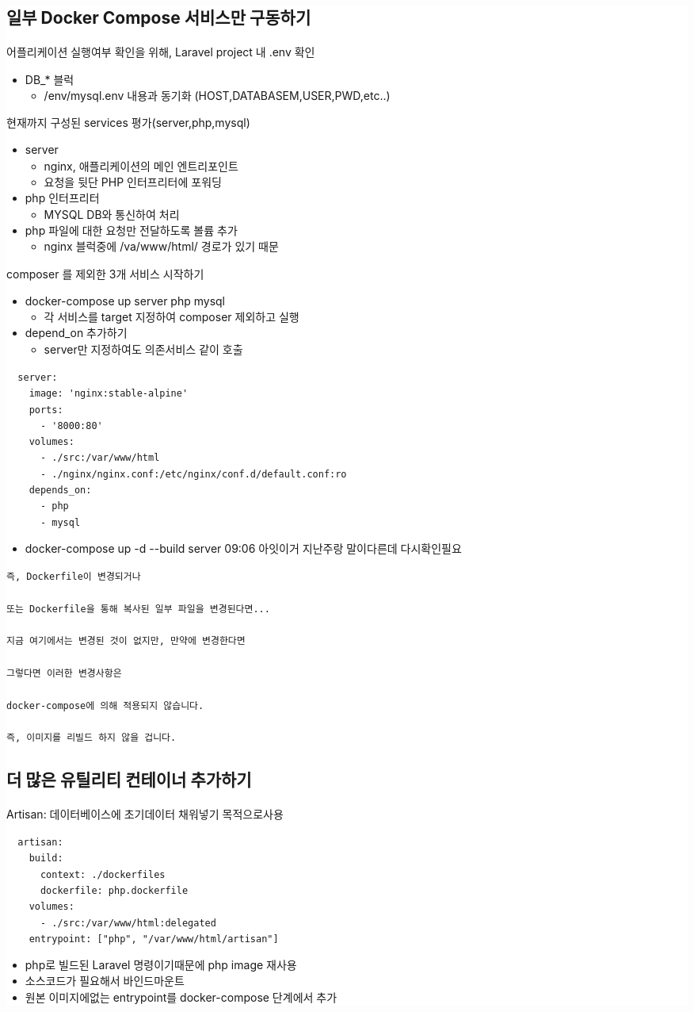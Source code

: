 ## 일부 Docker Compose 서비스만 구동하기
어플리케이션 실행여부 확인을 위해, Laravel project 내 .env 확인
- DB_* 블럭
  - /env/mysql.env 내용과 동기화 (HOST,DATABASEM,USER,PWD,etc..)

현재까지 구성된 services 평가(server,php,mysql)
- server
  - nginx, 애플리케이션의 메인 엔트리포인트
  - 요청을 뒷단 PHP 인터프리터에 포워딩
- php 인터프리터
  - MYSQL DB와 통신하여 처리
- php 파일에 대한 요청만 전달하도록 볼륨 추가
  - nginx 블럭중에 /va/www/html/ 경로가 있기 때문

composer 를 제외한 3개 서비스 시작하기
- docker-compose up server php mysql
  - 각 서비스를 target 지정하여 composer 제외하고 실행
- depend_on 추가하기
  - server만 지정하여도 의존서비스 같이 호출
```
  server:
    image: 'nginx:stable-alpine'
    ports: 
      - '8000:80'
    volumes: 
      - ./src:/var/www/html
      - ./nginx/nginx.conf:/etc/nginx/conf.d/default.conf:ro
    depends_on:
      - php
      - mysql
```
- docker-compose up -d --build server
09:06 아잇이거 지난주랑 말이다른데 다시확인필요
```
즉, Dockerfile이 변경되거나

또는 Dockerfile을 통해 복사된 일부 파일을 변경된다면...

지금 여기에서는 변경된 것이 없지만, 만약에 변경한다면

그렇다면 이러한 변경사항은

docker-compose에 의해 적용되지 않습니다.

즉, 이미지를 리빌드 하지 않을 겁니다.
```


## 더 많은 유틸리티 컨테이너 추가하기
Artisan: 데이터베이스에 초기데이터 채워넣기 목적으로사용

```
  artisan:
    build:
      context: ./dockerfiles
      dockerfile: php.dockerfile
    volumes:
      - ./src:/var/www/html:delegated
    entrypoint: ["php", "/var/www/html/artisan"]
```
- php로 빌드된 Laravel 명령이기때문에 php image 재사용
- 소스코드가 필요해서 바인드마운트
- 원본 이미지에없는 entrypoint를 docker-compose 단계에서 추가
